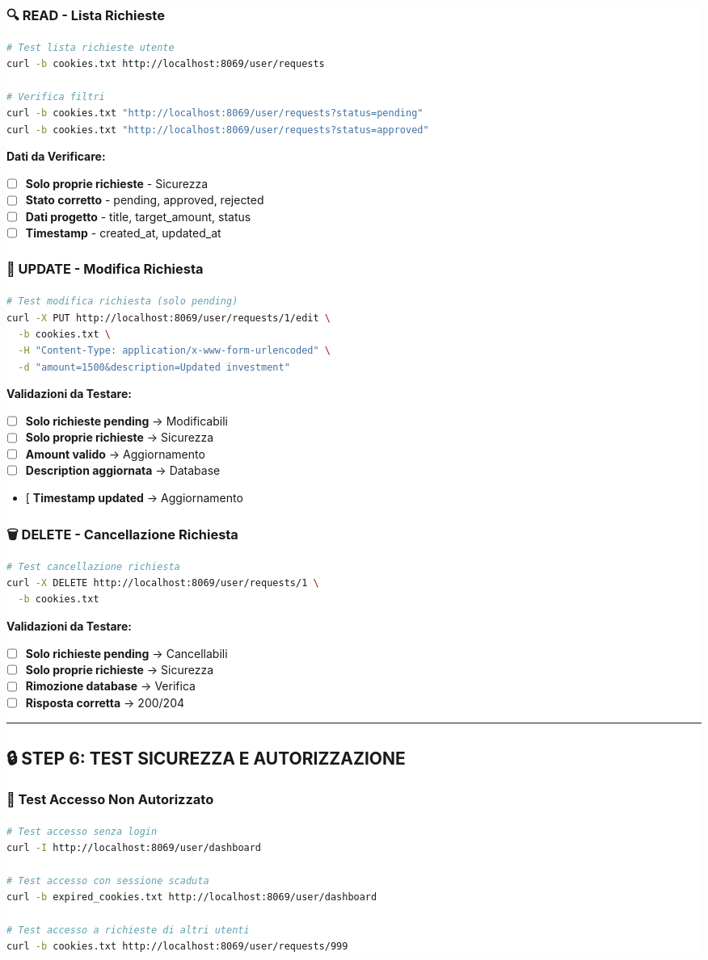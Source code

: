 ### **🔍 READ - Lista Richieste**
```bash
# Test lista richieste utente
curl -b cookies.txt http://localhost:8069/user/requests

# Verifica filtri
curl -b cookies.txt "http://localhost:8069/user/requests?status=pending"
curl -b cookies.txt "http://localhost:8069/user/requests?status=approved"
```

**Dati da Verificare:**
- [ ] **Solo proprie richieste** - Sicurezza
- [ ] **Stato corretto** - pending, approved, rejected
- [ ] **Dati progetto** - title, target_amount, status
- [ ] **Timestamp** - created_at, updated_at

### **🔄 UPDATE - Modifica Richiesta**
```bash
# Test modifica richiesta (solo pending)
curl -X PUT http://localhost:8069/user/requests/1/edit \
  -b cookies.txt \
  -H "Content-Type: application/x-www-form-urlencoded" \
  -d "amount=1500&description=Updated investment"
```

**Validazioni da Testare:**
- [ ] **Solo richieste pending** → Modificabili
- [ ] **Solo proprie richieste** → Sicurezza
- [ ] **Amount valido** → Aggiornamento
- [ ] **Description aggiornata** → Database
- [ **Timestamp updated** → Aggiornamento

### **🗑️ DELETE - Cancellazione Richiesta**
```bash
# Test cancellazione richiesta
curl -X DELETE http://localhost:8069/user/requests/1 \
  -b cookies.txt
```

**Validazioni da Testare:**
- [ ] **Solo richieste pending** → Cancellabili
- [ ] **Solo proprie richieste** → Sicurezza
- [ ] **Rimozione database** → Verifica
- [ ] **Risposta corretta** → 200/204

---

## 🔒 **STEP 6: TEST SICUREZZA E AUTORIZZAZIONE**

### **🚫 Test Accesso Non Autorizzato**
```bash
# Test accesso senza login
curl -I http://localhost:8069/user/dashboard

# Test accesso con sessione scaduta
curl -b expired_cookies.txt http://localhost:8069/user/dashboard

# Test accesso a richieste di altri utenti
curl -b cookies.txt http://localhost:8069/user/requests/999
```
